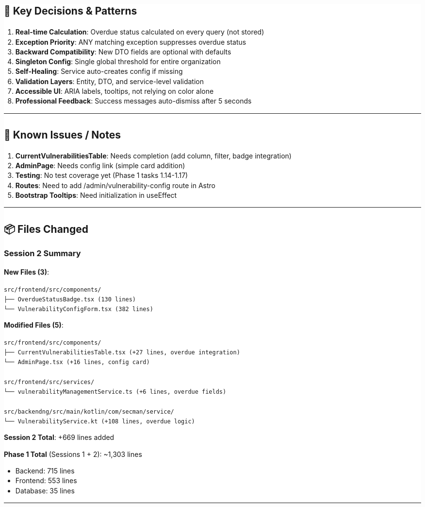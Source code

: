 
## 📝 Key Decisions & Patterns

1. **Real-time Calculation**: Overdue status calculated on every query (not stored)
2. **Exception Priority**: ANY matching exception suppresses overdue status
3. **Backward Compatibility**: New DTO fields are optional with defaults
4. **Singleton Config**: Single global threshold for entire organization
5. **Self-Healing**: Service auto-creates config if missing
6. **Validation Layers**: Entity, DTO, and service-level validation
7. **Accessible UI**: ARIA labels, tooltips, not relying on color alone
8. **Professional Feedback**: Success messages auto-dismiss after 5 seconds

---

## 🐛 Known Issues / Notes

1. **CurrentVulnerabilitiesTable**: Needs completion (add column, filter, badge integration)
2. **AdminPage**: Needs config link (simple card addition)
3. **Testing**: No test coverage yet (Phase 1 tasks 1.14-1.17)
4. **Routes**: Need to add /admin/vulnerability-config route in Astro
5. **Bootstrap Tooltips**: Need initialization in useEffect

---

## 📦 Files Changed

### Session 2 Summary

**New Files (3)**:
```
src/frontend/src/components/
├── OverdueStatusBadge.tsx (130 lines)
└── VulnerabilityConfigForm.tsx (382 lines)
```

**Modified Files (5)**:
```
src/frontend/src/components/
├── CurrentVulnerabilitiesTable.tsx (+27 lines, overdue integration)
└── AdminPage.tsx (+16 lines, config card)

src/frontend/src/services/
└── vulnerabilityManagementService.ts (+6 lines, overdue fields)

src/backendng/src/main/kotlin/com/secman/service/
└── VulnerabilityService.kt (+108 lines, overdue logic)
```

**Session 2 Total**: +669 lines added

**Phase 1 Total** (Sessions 1 + 2): ~1,303 lines
- Backend: 715 lines
- Frontend: 553 lines  
- Database: 35 lines

---